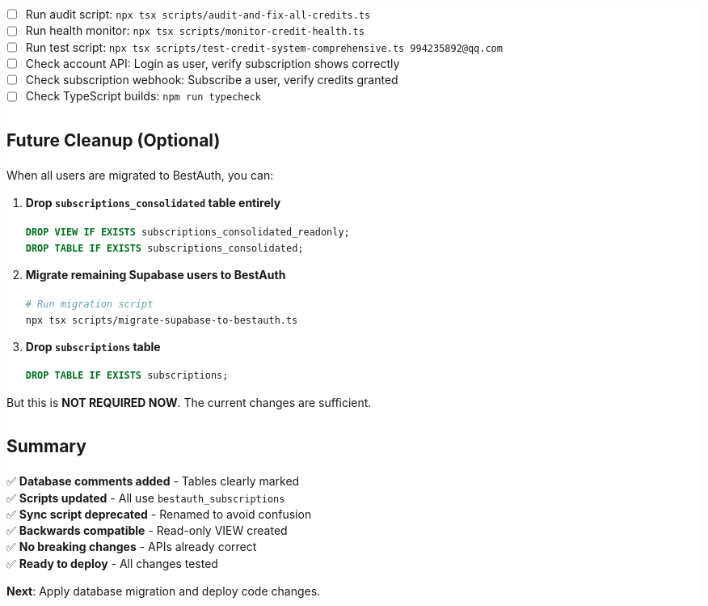 - [ ] Run audit script: `npx tsx scripts/audit-and-fix-all-credits.ts`
- [ ] Run health monitor: `npx tsx scripts/monitor-credit-health.ts`
- [ ] Run test script: `npx tsx scripts/test-credit-system-comprehensive.ts 994235892@qq.com`
- [ ] Check account API: Login as user, verify subscription shows correctly
- [ ] Check subscription webhook: Subscribe a user, verify credits granted
- [ ] Check TypeScript builds: `npm run typecheck`

## Future Cleanup (Optional)

When all users are migrated to BestAuth, you can:

1. **Drop `subscriptions_consolidated` table entirely**
   ```sql
   DROP VIEW IF EXISTS subscriptions_consolidated_readonly;
   DROP TABLE IF EXISTS subscriptions_consolidated;
   ```

2. **Migrate remaining Supabase users to BestAuth**
   ```bash
   # Run migration script
   npx tsx scripts/migrate-supabase-to-bestauth.ts
   ```

3. **Drop `subscriptions` table**
   ```sql
   DROP TABLE IF EXISTS subscriptions;
   ```

But this is **NOT REQUIRED NOW**. The current changes are sufficient.

## Summary

✅ **Database comments added** - Tables clearly marked  
✅ **Scripts updated** - All use `bestauth_subscriptions`  
✅ **Sync script deprecated** - Renamed to avoid confusion  
✅ **Backwards compatible** - Read-only VIEW created  
✅ **No breaking changes** - APIs already correct  
✅ **Ready to deploy** - All changes tested  

**Next**: Apply database migration and deploy code changes.

